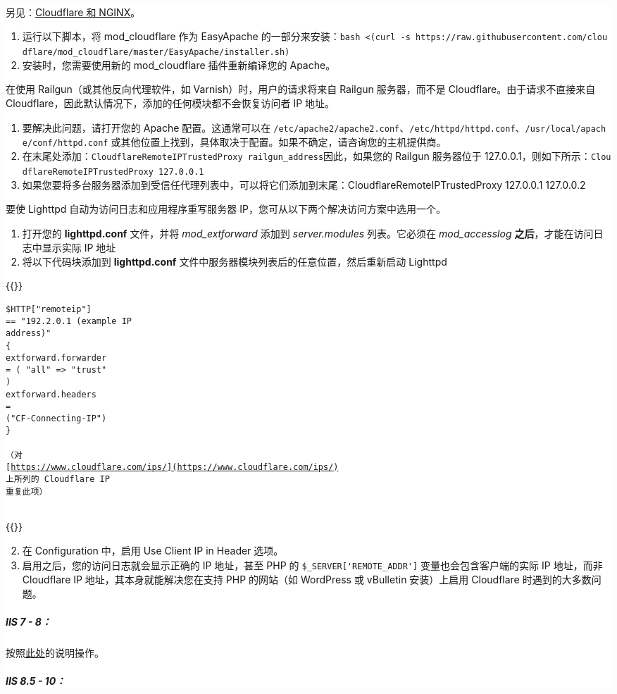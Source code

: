 
另见：[Cloudflare 和 NGINX](https://danielmiessler.com/blog/getting-real-ip-addresses-using-cloudflare-nginx-and-varnish/)。

1.  运行以下脚本，将 mod\_cloudflare 作为 EasyApache 的一部分来安装：`bash <(curl -s https://raw.githubusercontent.com/cloudflare/mod_cloudflare/master/EasyApache/installer.sh)`
2.  安装时，您需要使用新的 mod\_cloudflare 插件重新编译您的 Apache。

在使用 Railgun（或其他反向代理软件，如 Varnish）时，用户的请求将来自 Railgun 服务器，而不是 Cloudflare。由于请求不直接来自 Cloudflare，因此默认情况下，添加的任何模块都不会恢复访问者 IP 地址。

1.  要解决此问题，请打开您的 Apache 配置。这通常可以在 `/etc/apache2/apache2.conf`、`/etc/httpd/httpd.conf`、`/usr/local/apache/conf/httpd.conf` 或其他位置上找到，具体取决于配置。如果不确定，请咨询您的主机提供商。
2.  在末尾处添加：`CloudflareRemoteIPTrustedProxy railgun_address`因此，如果您的 Railgun 服务器位于 127.0.0.1，则如下所示：`CloudflareRemoteIPTrustedProxy 127.0.0.1`
3.  如果您要将多台服务器添加到受信任代理列表中，可以将它们添加到末尾：CloudflareRemoteIPTrustedProxy 127.0.0.1 127.0.0.2

要使 Lighttpd 自动为访问日志和应用程序重写服务器 IP，您可从以下两个解决访问方案中选用一个。

1.  打开您的 **lighttpd.conf** 文件，并将 _mod\_extforward_ 添加到 _server.modules_ 列表。它必须在 _mod\_accesslog_ **之后**，才能在访问日志中显示实际 IP 地址
2.  将以下代码块添加到 **lighttpd.conf** 文件中服务器模块列表后的任意位置，然后重新启动 Lighttpd


{{<raw>}}<pre class="CodeBlock CodeBlock-with-rows CodeBlock-scrolls-horizontally CodeBlock-is-light-in-light-theme CodeBlock--language-txt" language="txt"><code><span class="CodeBlock--rows"><span class="CodeBlock--rows-content"><span class="CodeBlock--row"><span class="CodeBlock--row-indicator"></span><div class="CodeBlock--row-content"><span class="CodeBlock--token-plain">$HTTP[&quot;remoteip&quot;] == &quot;192.2.0.1 (example IP address)&quot;</span></div></span><span class="CodeBlock--row"><span class="CodeBlock--row-indicator"></span><div class="CodeBlock--row-content"><span class="CodeBlock--token-plain">{</span></div></span><span class="CodeBlock--row"><span class="CodeBlock--row-indicator"></span><div class="CodeBlock--row-content"><span class="CodeBlock--token-plain">extforward.forwarder = ( &quot;all&quot; =&gt; &quot;trust&quot; )</span></div></span><span class="CodeBlock--row"><span class="CodeBlock--row-indicator"></span><div class="CodeBlock--row-content"><span class="CodeBlock--token-plain">extforward.headers = (&quot;CF-Connecting-IP&quot;)</span></div></span><span class="CodeBlock--row"><span class="CodeBlock--row-indicator"></span><div class="CodeBlock--row-content"><span class="CodeBlock--token-plain">}</span></div></span><span class="CodeBlock--row"><span class="CodeBlock--row-indicator"></span><div class="CodeBlock--row-content"><span class="CodeBlock--token-plain">
</span></div></span><span class="CodeBlock--row"><span class="CodeBlock--row-indicator"></span><div class="CodeBlock--row-content"><span class="CodeBlock--token-plain">（对 [https://www.cloudflare.com/ips/](https://www.cloudflare.com/ips/) 上所列的 Cloudflare IP 重复此项）</span></div></span><span class="CodeBlock--row"><span class="CodeBlock--row-indicator"></span><div class="CodeBlock--row-content"><span class="CodeBlock--token-plain">
</span></div></span></span></span></code></pre>{{</raw>}}

2.  在 Configuration 中，启用 Use Client IP in Header 选项。
3.  启用之后，您的访问日志就会显示正确的 IP 地址，甚至 PHP 的 `$_SERVER['REMOTE_ADDR']` 变量也会包含客户端的实际 IP 地址，而非 Cloudflare IP 地址，其本身就能解决您在支持 PHP 的网站（如 WordPress 或 vBulletin 安装）上启用 Cloudflare 时遇到的大多数问题。

##### IIS 7 - 8：

按照[此处](https://techcommunity.microsoft.com/t5/iis-support-blog/how-to-use-x-forwarded-for-header-to-log-actual-client-ip/ba-p/873115)的说明操作。

##### IIS 8.5 - 10：
